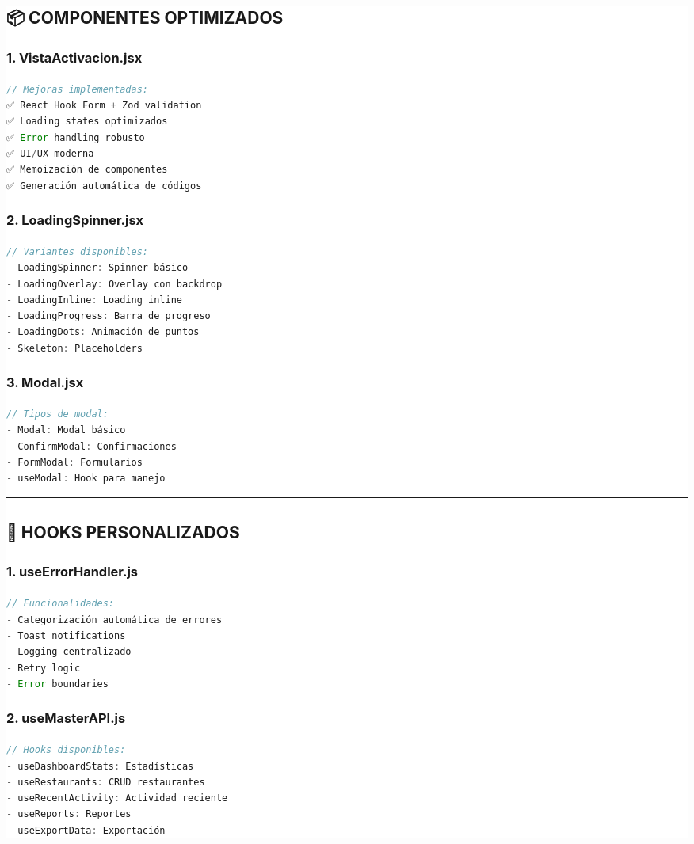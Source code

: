 
## 📦 **COMPONENTES OPTIMIZADOS**

### **1. VistaActivacion.jsx**
```javascript
// Mejoras implementadas:
✅ React Hook Form + Zod validation
✅ Loading states optimizados
✅ Error handling robusto
✅ UI/UX moderna
✅ Memoización de componentes
✅ Generación automática de códigos
```

### **2. LoadingSpinner.jsx**
```javascript
// Variantes disponibles:
- LoadingSpinner: Spinner básico
- LoadingOverlay: Overlay con backdrop
- LoadingInline: Loading inline
- LoadingProgress: Barra de progreso
- LoadingDots: Animación de puntos
- Skeleton: Placeholders
```

### **3. Modal.jsx**
```javascript
// Tipos de modal:
- Modal: Modal básico
- ConfirmModal: Confirmaciones
- FormModal: Formularios
- useModal: Hook para manejo
```

---

## 🔧 **HOOKS PERSONALIZADOS**

### **1. useErrorHandler.js**
```javascript
// Funcionalidades:
- Categorización automática de errores
- Toast notifications
- Logging centralizado
- Retry logic
- Error boundaries
```

### **2. useMasterAPI.js**
```javascript
// Hooks disponibles:
- useDashboardStats: Estadísticas
- useRestaurants: CRUD restaurantes
- useRecentActivity: Actividad reciente
- useReports: Reportes
- useExportData: Exportación
```
